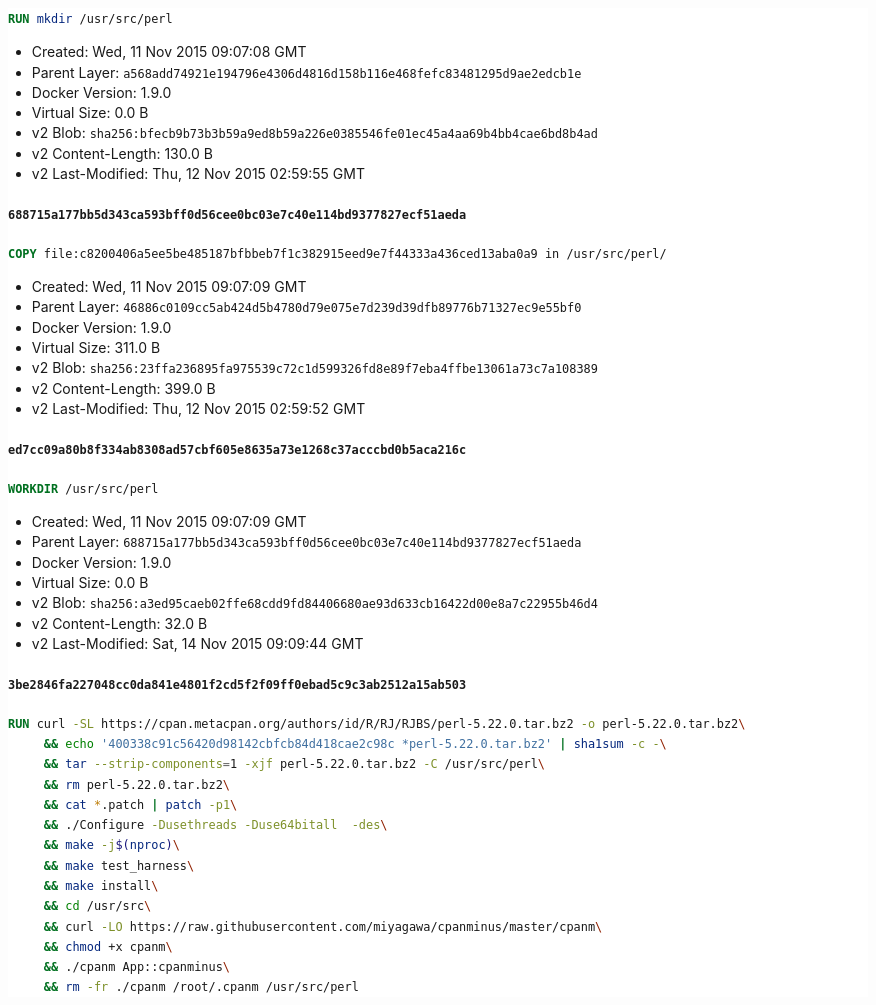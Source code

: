 ```dockerfile
RUN mkdir /usr/src/perl
```

-	Created: Wed, 11 Nov 2015 09:07:08 GMT
-	Parent Layer: `a568add74921e194796e4306d4816d158b116e468fefc83481295d9ae2edcb1e`
-	Docker Version: 1.9.0
-	Virtual Size: 0.0 B
-	v2 Blob: `sha256:bfecb9b73b3b59a9ed8b59a226e0385546fe01ec45a4aa69b4bb4cae6bd8b4ad`
-	v2 Content-Length: 130.0 B
-	v2 Last-Modified: Thu, 12 Nov 2015 02:59:55 GMT

#### `688715a177bb5d343ca593bff0d56cee0bc03e7c40e114bd9377827ecf51aeda`

```dockerfile
COPY file:c8200406a5ee5be485187bfbbeb7f1c382915eed9e7f44333a436ced13aba0a9 in /usr/src/perl/
```

-	Created: Wed, 11 Nov 2015 09:07:09 GMT
-	Parent Layer: `46886c0109cc5ab424d5b4780d79e075e7d239d39dfb89776b71327ec9e55bf0`
-	Docker Version: 1.9.0
-	Virtual Size: 311.0 B
-	v2 Blob: `sha256:23ffa236895fa975539c72c1d599326fd8e89f7eba4ffbe13061a73c7a108389`
-	v2 Content-Length: 399.0 B
-	v2 Last-Modified: Thu, 12 Nov 2015 02:59:52 GMT

#### `ed7cc09a80b8f334ab8308ad57cbf605e8635a73e1268c37acccbd0b5aca216c`

```dockerfile
WORKDIR /usr/src/perl
```

-	Created: Wed, 11 Nov 2015 09:07:09 GMT
-	Parent Layer: `688715a177bb5d343ca593bff0d56cee0bc03e7c40e114bd9377827ecf51aeda`
-	Docker Version: 1.9.0
-	Virtual Size: 0.0 B
-	v2 Blob: `sha256:a3ed95caeb02ffe68cdd9fd84406680ae93d633cb16422d00e8a7c22955b46d4`
-	v2 Content-Length: 32.0 B
-	v2 Last-Modified: Sat, 14 Nov 2015 09:09:44 GMT

#### `3be2846fa227048cc0da841e4801f2cd5f2f09ff0ebad5c9c3ab2512a15ab503`

```dockerfile
RUN curl -SL https://cpan.metacpan.org/authors/id/R/RJ/RJBS/perl-5.22.0.tar.bz2 -o perl-5.22.0.tar.bz2\
     && echo '400338c91c56420d98142cbfcb84d418cae2c98c *perl-5.22.0.tar.bz2' | sha1sum -c -\
     && tar --strip-components=1 -xjf perl-5.22.0.tar.bz2 -C /usr/src/perl\
     && rm perl-5.22.0.tar.bz2\
     && cat *.patch | patch -p1\
     && ./Configure -Dusethreads -Duse64bitall  -des\
     && make -j$(nproc)\
     && make test_harness\
     && make install\
     && cd /usr/src\
     && curl -LO https://raw.githubusercontent.com/miyagawa/cpanminus/master/cpanm\
     && chmod +x cpanm\
     && ./cpanm App::cpanminus\
     && rm -fr ./cpanm /root/.cpanm /usr/src/perl
```
